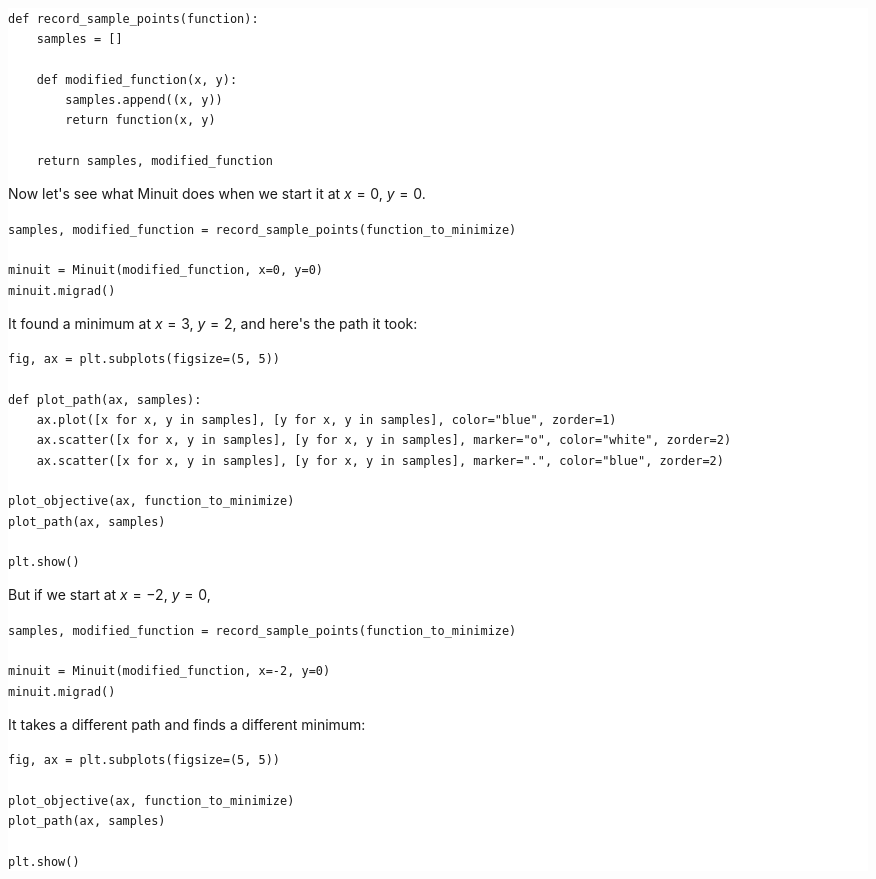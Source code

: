 ```{code-cell} ipython3
def record_sample_points(function):
    samples = []

    def modified_function(x, y):
        samples.append((x, y))
        return function(x, y)

    return samples, modified_function
```

Now let's see what Minuit does when we start it at $x = 0$, $y = 0$.

```{code-cell} ipython3
samples, modified_function = record_sample_points(function_to_minimize)

minuit = Minuit(modified_function, x=0, y=0)
minuit.migrad()
```

It found a minimum at $x = 3$, $y = 2$, and here's the path it took:

```{code-cell} ipython3
fig, ax = plt.subplots(figsize=(5, 5))

def plot_path(ax, samples):
    ax.plot([x for x, y in samples], [y for x, y in samples], color="blue", zorder=1)
    ax.scatter([x for x, y in samples], [y for x, y in samples], marker="o", color="white", zorder=2)
    ax.scatter([x for x, y in samples], [y for x, y in samples], marker=".", color="blue", zorder=2)

plot_objective(ax, function_to_minimize)
plot_path(ax, samples)

plt.show()
```

But if we start at $x = -2$, $y = 0$,

```{code-cell} ipython3
samples, modified_function = record_sample_points(function_to_minimize)

minuit = Minuit(modified_function, x=-2, y=0)
minuit.migrad()
```

It takes a different path and finds a different minimum:

```{code-cell} ipython3
fig, ax = plt.subplots(figsize=(5, 5))

plot_objective(ax, function_to_minimize)
plot_path(ax, samples)

plt.show()
```
